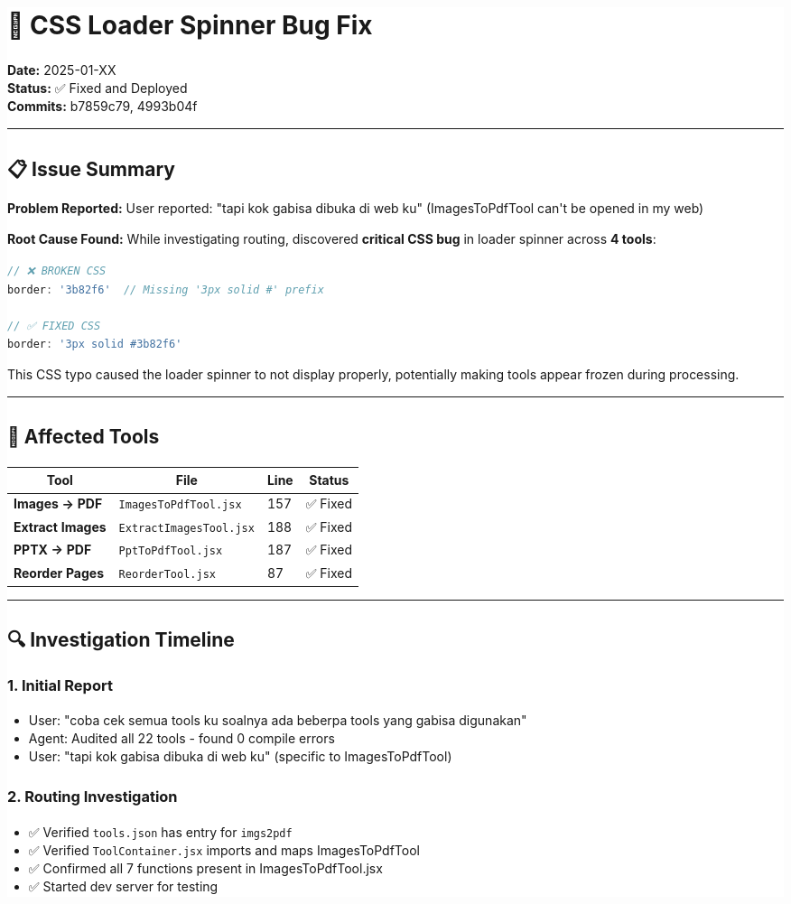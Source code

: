 # 🐛 CSS Loader Spinner Bug Fix

**Date:** 2025-01-XX  
**Status:** ✅ Fixed and Deployed  
**Commits:** b7859c79, 4993b04f

---

## 📋 Issue Summary

**Problem Reported:**
User reported: "tapi kok gabisa dibuka di web ku" (ImagesToPdfTool can't be opened in my web)

**Root Cause Found:**
While investigating routing, discovered **critical CSS bug** in loader spinner across **4 tools**:

```jsx
// ❌ BROKEN CSS
border: '3b82f6'  // Missing '3px solid #' prefix

// ✅ FIXED CSS  
border: '3px solid #3b82f6'
```

This CSS typo caused the loader spinner to not display properly, potentially making tools appear frozen during processing.

---

## 🔧 Affected Tools

| Tool | File | Line | Status |
|------|------|------|--------|
| **Images → PDF** | `ImagesToPdfTool.jsx` | 157 | ✅ Fixed |
| **Extract Images** | `ExtractImagesTool.jsx` | 188 | ✅ Fixed |
| **PPTX → PDF** | `PptToPdfTool.jsx` | 187 | ✅ Fixed |
| **Reorder Pages** | `ReorderTool.jsx` | 87 | ✅ Fixed |

---

## 🔍 Investigation Timeline

### 1. Initial Report
- User: "coba cek semua tools ku soalnya ada beberpa tools yang gabisa digunakan"
- Agent: Audited all 22 tools - found 0 compile errors
- User: "tapi kok gabisa dibuka di web ku" (specific to ImagesToPdfTool)

### 2. Routing Investigation
- ✅ Verified `tools.json` has entry for `imgs2pdf`
- ✅ Verified `ToolContainer.jsx` imports and maps ImagesToPdfTool
- ✅ Confirmed all 7 functions present in ImagesToPdfTool.jsx
- ✅ Started dev server for testing
